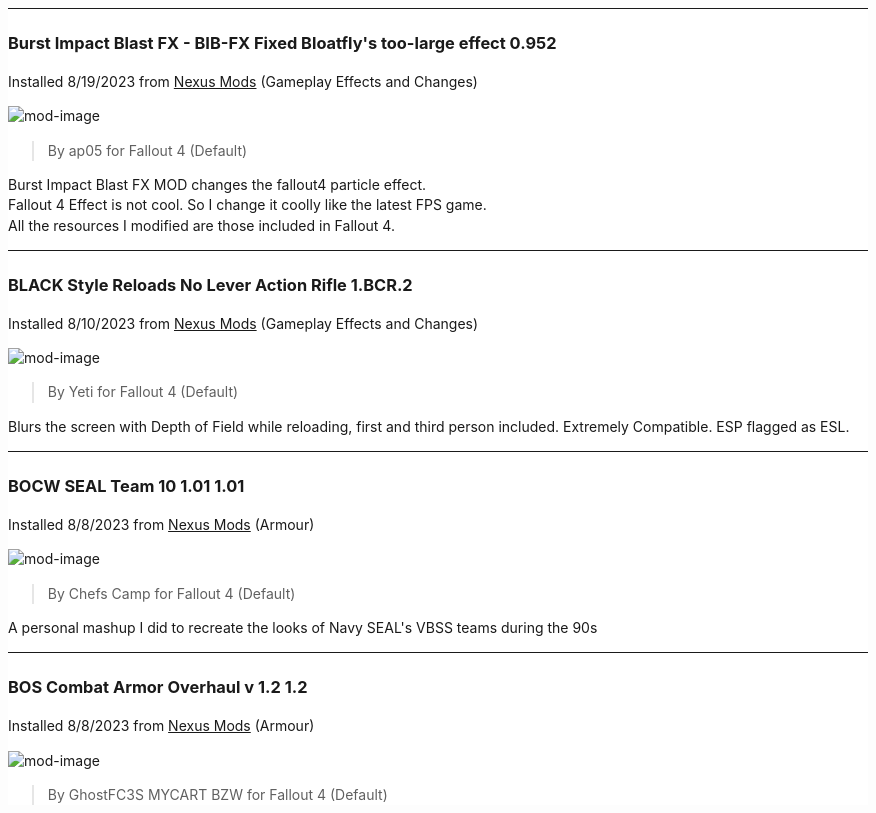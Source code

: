 <hr />

### Burst Impact Blast FX - BIB-FX Fixed Bloatfly&#39;s too-large effect 0.952

Installed 8/19/2023 from [Nexus Mods](https://www.nexusmods.com/fallout4/mods/57789/) (Gameplay Effects and Changes) 

<img src="https://staticdelivery.nexusmods.com/mods/1151/images/57789/57789-1643876472-2104366496.png" alt="mod-image" height="350" />

> By ap05 for Fallout 4 (Default)

Burst Impact Blast FX MOD changes the fallout4 particle effect.<br />Fallout 4 Effect is not cool. So I change it coolly like the latest FPS game.<br />All the resources I modified are those included in Fallout 4.




<hr />

### BLACK Style Reloads No Lever Action Rifle 1.BCR.2

Installed 8/10/2023 from [Nexus Mods](https://www.nexusmods.com/fallout4/mods/66262/) (Gameplay Effects and Changes) 

<img src="https://staticdelivery.nexusmods.com/mods/1151/images/66262/66262-1668990744-929502660.jpeg" alt="mod-image" height="350" />

> By Yeti for Fallout 4 (Default)

Blurs the screen with Depth of Field while reloading, first and third person included. Extremely Compatible. ESP flagged as ESL.




<hr />

### BOCW SEAL Team 10 1.01 1.01

Installed 8/8/2023 from [Nexus Mods](https://www.nexusmods.com/fallout4/mods/69505/) (Armour) 

<img src="https://staticdelivery.nexusmods.com/mods/1151/images/69505/69505-1678379982-524187736.png" alt="mod-image" height="350" />

> By Chefs Camp for Fallout 4 (Default)

A personal mashup I did to recreate the looks of Navy SEAL's VBSS teams during the 90s




<hr />

### BOS Combat Armor Overhaul v 1.2 1.2

Installed 8/8/2023 from [Nexus Mods](https://www.nexusmods.com/fallout4/mods/43571/) (Armour) 

<img src="https://staticdelivery.nexusmods.com/mods/1151/images/43571/43571-1582219971-1291491538.jpeg" alt="mod-image" height="350" />

> By GhostFC3S MYCART BZW for Fallout 4 (Default)
